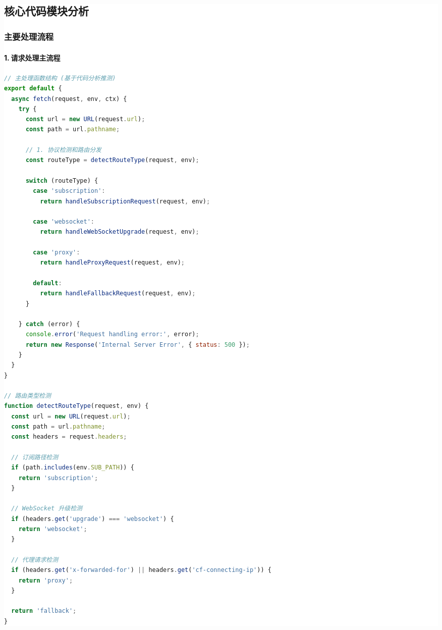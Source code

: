 ## 核心代码模块分析

### 主要处理流程

#### 1. 请求处理主流程
```javascript
// 主处理函数结构 (基于代码分析推测)
export default {
  async fetch(request, env, ctx) {
    try {
      const url = new URL(request.url);
      const path = url.pathname;
      
      // 1. 协议检测和路由分发
      const routeType = detectRouteType(request, env);
      
      switch (routeType) {
        case 'subscription':
          return handleSubscriptionRequest(request, env);
        
        case 'websocket':
          return handleWebSocketUpgrade(request, env);
        
        case 'proxy':
          return handleProxyRequest(request, env);
        
        default:
          return handleFallbackRequest(request, env);
      }
      
    } catch (error) {
      console.error('Request handling error:', error);
      return new Response('Internal Server Error', { status: 500 });
    }
  }
}

// 路由类型检测
function detectRouteType(request, env) {
  const url = new URL(request.url);
  const path = url.pathname;
  const headers = request.headers;
  
  // 订阅路径检测
  if (path.includes(env.SUB_PATH)) {
    return 'subscription';
  }
  
  // WebSocket 升级检测
  if (headers.get('upgrade') === 'websocket') {
    return 'websocket';
  }
  
  // 代理请求检测
  if (headers.get('x-forwarded-for') || headers.get('cf-connecting-ip')) {
    return 'proxy';
  }
  
  return 'fallback';
}
```
